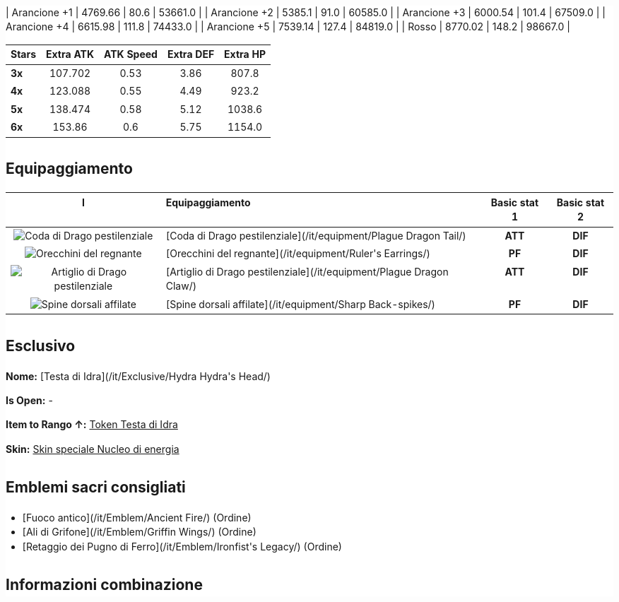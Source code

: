   | Arancione +1 | 4769.66 | 80.6 | 53661.0 |
  | Arancione +2 | 5385.1 | 91.0 | 60585.0 |
  | Arancione +3 | 6000.54 | 101.4 | 67509.0 |
  | Arancione +4 | 6615.98 | 111.8 | 74433.0 |
  | Arancione +5 | 7539.14 | 127.4 | 84819.0 |
  | Rosso | 8770.02 | 148.2 | 98667.0 |

  |          Stars      |  Extra ATK |  ATK Speed | Extra DEF |    Extra HP   | 
  |:--------------------|:----------:|:----------:|:---------:|:-------------:|
  | **3x** <i class="fas fa-star"/> | 107.702 | 0.53 | 3.86 | 807.8 |
  | **4x** <i class="fas fa-star"/> | 123.088 | 0.55 | 4.49 | 923.2 |
  | **5x** <i class="fas fa-star"/> | 138.474 | 0.58 | 5.12 | 1038.6 |
  | **6x** <i class="fas fa-star"/> | 153.86 | 0.6 | 5.75 | 1154.0 |

## Equipaggiamento

  | I | Equipaggiamento  |  Basic stat 1 | Basic stat 2 | 
  |:-:|:-------------|:-------------:|:------------:|
  | ![Coda di Drago pestilenziale](/images/e/e_8071.png) | [Coda di Drago pestilenziale](/it/equipment/Plague Dragon Tail/) | **ATT** | **DIF** | 
  | ![Orecchini del regnante](/images/e/e_8072.png) | [Orecchini del regnante](/it/equipment/Ruler's Earrings/) | **PF** | **DIF** | 
  | ![Artiglio di Drago pestilenziale](/images/e/e_8073.png) | [Artiglio di Drago pestilenziale](/it/equipment/Plague Dragon Claw/) | **ATT** | **DIF** | 
  | ![Spine dorsali affilate](/images/e/e_8074.png) | [Spine dorsali affilate](/it/equipment/Sharp Back-spikes/) | **PF** | **DIF** | 

## Esclusivo

 **Nome:** [Testa di Idra](/it/Exclusive/Hydra Hydra's Head/) 

 **Is Open:** - 

 **Item to Rango ↑:** [Token Testa di Idra](/ItemsIT/con_997/)

 **Skin:** [Skin speciale Nucleo di energia](/ItemsIT/con_665/)


## Emblemi sacri consigliati

* [Fuoco antico](/it/Emblem/Ancient Fire/) (Ordine)
* [Ali di Grifone](/it/Emblem/Griffin Wings/) (Ordine)
* [Retaggio dei Pugno di Ferro](/it/Emblem/Ironfist's Legacy/) (Ordine)

## Informazioni combinazione
